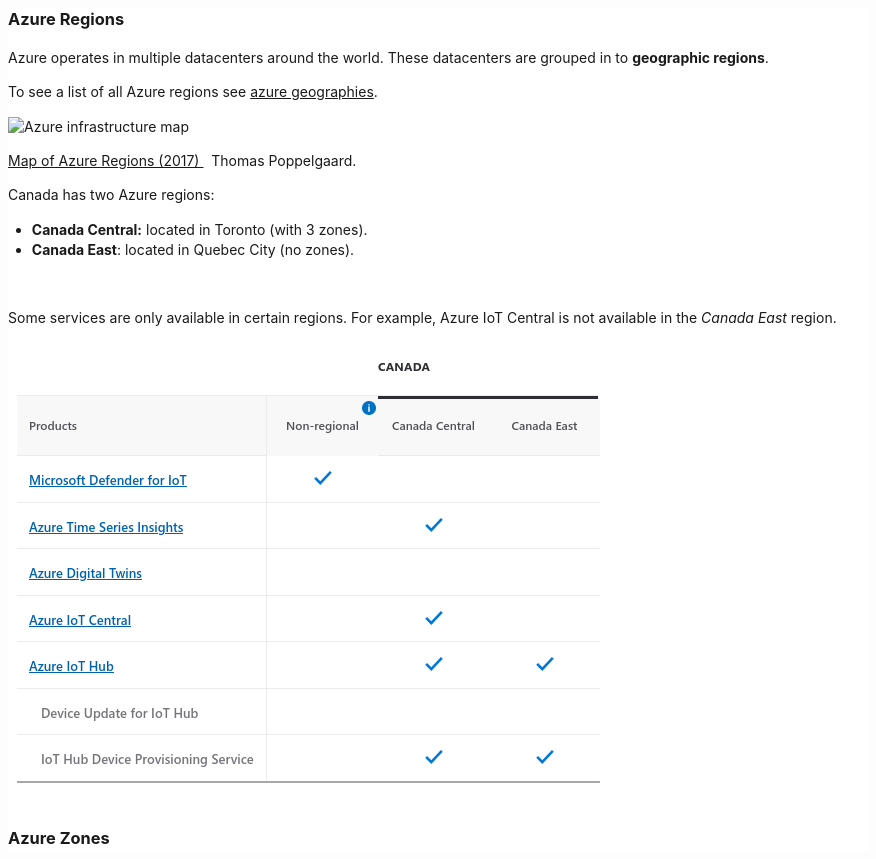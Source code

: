 
### Azure Regions

Azure operates in multiple datacenters around the world. These datacenters are grouped in to **geographic regions**.

To see a list of all Azure regions see [azure geographies](https://azure.microsoft.com/en-us/global-infrastructure/geographies/#overview).


![Azure infrastructure map](https://www.poppelgaard.com/wp-content/uploads/2017/03/azure_datacenters.png)
<p class=img-info>
<a href="https://www.poppelgaard.com/citrix-xenapp-essentials-microsoft-azure/azure_datacenters"> Map of Azure Regions (2017) </a>&nbsp; Thomas Poppelgaard.
</p>


Canada has two Azure regions:

- **Canada Central:** located in Toronto (with 3 zones).
- **Canada East**: located in Quebec City (no zones).  

<br>

Some services are only available in certain regions.
For example, Azure IoT Central is not available in the *Canada East* region.

![](../assets/intro-azure-service-availability.png)


### Azure Zones
